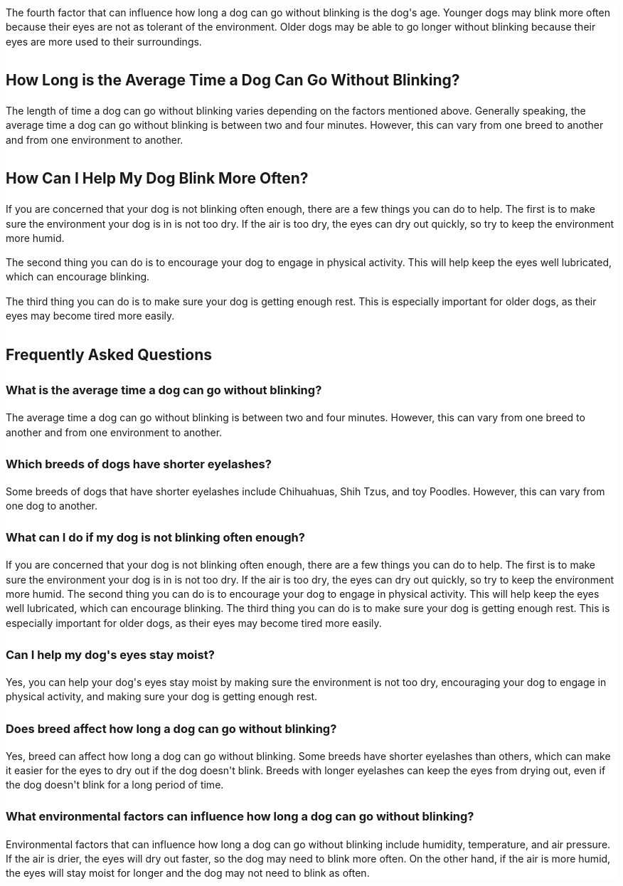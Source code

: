 The fourth factor that can influence how long a dog can go without blinking is the dog's age. Younger dogs may blink more often because their eyes are not as tolerant of the environment. Older dogs may be able to go longer without blinking because their eyes are more used to their surroundings.

<h2>How Long is the Average Time a Dog Can Go Without Blinking?</h2>

The length of time a dog can go without blinking varies depending on the factors mentioned above. Generally speaking, the average time a dog can go without blinking is between two and four minutes. However, this can vary from one breed to another and from one environment to another.

<h2>How Can I Help My Dog Blink More Often?</h2>

If you are concerned that your dog is not blinking often enough, there are a few things you can do to help. The first is to make sure the environment your dog is in is not too dry. If the air is too dry, the eyes can dry out quickly, so try to keep the environment more humid.

The second thing you can do is to encourage your dog to engage in physical activity. This will help keep the eyes well lubricated, which can encourage blinking.

The third thing you can do is to make sure your dog is getting enough rest. This is especially important for older dogs, as their eyes may become tired more easily.

<h2>Frequently Asked Questions</h2>

<h3>What is the average time a dog can go without blinking?</h3>

The average time a dog can go without blinking is between two and four minutes. However, this can vary from one breed to another and from one environment to another.

<h3>Which breeds of dogs have shorter eyelashes?</h3>

Some breeds of dogs that have shorter eyelashes include Chihuahuas, Shih Tzus, and toy Poodles. However, this can vary from one dog to another.

<h3>What can I do if my dog is not blinking often enough?</h3>

If you are concerned that your dog is not blinking often enough, there are a few things you can do to help. The first is to make sure the environment your dog is in is not too dry. If the air is too dry, the eyes can dry out quickly, so try to keep the environment more humid. The second thing you can do is to encourage your dog to engage in physical activity. This will help keep the eyes well lubricated, which can encourage blinking. The third thing you can do is to make sure your dog is getting enough rest. This is especially important for older dogs, as their eyes may become tired more easily.

<h3>Can I help my dog's eyes stay moist?</h3>

Yes, you can help your dog's eyes stay moist by making sure the environment is not too dry, encouraging your dog to engage in physical activity, and making sure your dog is getting enough rest.

<h3>Does breed affect how long a dog can go without blinking?</h3>

Yes, breed can affect how long a dog can go without blinking. Some breeds have shorter eyelashes than others, which can make it easier for the eyes to dry out if the dog doesn't blink. Breeds with longer eyelashes can keep the eyes from drying out, even if the dog doesn't blink for a long period of time.

<h3>What environmental factors can influence how long a dog can go without blinking?</h3>

Environmental factors that can influence how long a dog can go without blinking include humidity, temperature, and air pressure. If the air is drier, the eyes will dry out faster, so the dog may need to blink more often. On the other hand, if the air is more humid, the eyes will stay moist for longer and the dog may not need to blink as often.
